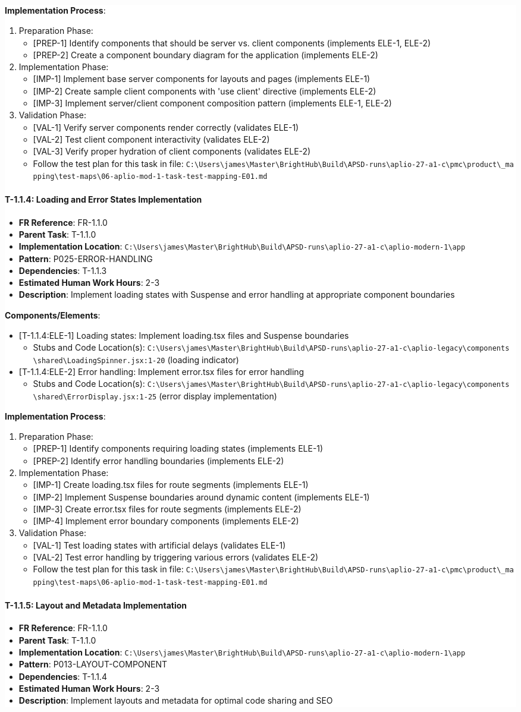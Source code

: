 **Implementation Process**:
1. Preparation Phase:
   - [PREP-1] Identify components that should be server vs. client components (implements ELE-1, ELE-2)
   - [PREP-2] Create a component boundary diagram for the application (implements ELE-2)
2. Implementation Phase:
   - [IMP-1] Implement base server components for layouts and pages (implements ELE-1)
   - [IMP-2] Create sample client components with 'use client' directive (implements ELE-2)
   - [IMP-3] Implement server/client component composition pattern (implements ELE-1, ELE-2)
3. Validation Phase:
   - [VAL-1] Verify server components render correctly (validates ELE-1)
   - [VAL-2] Test client component interactivity (validates ELE-2)
   - [VAL-3] Verify proper hydration of client components (validates ELE-2)
   - Follow the test plan for this task in file: `C:\Users\james\Master\BrightHub\Build\APSD-runs\aplio-27-a1-c\pmc\product\_mapping\test-maps\06-aplio-mod-1-task-test-mapping-E01.md`

#### T-1.1.4: Loading and Error States Implementation
- **FR Reference**: FR-1.1.0
- **Parent Task**: T-1.1.0
- **Implementation Location**: `C:\Users\james\Master\BrightHub\Build\APSD-runs\aplio-27-a1-c\aplio-modern-1\app`
- **Pattern**: P025-ERROR-HANDLING
- **Dependencies**: T-1.1.3
- **Estimated Human Work Hours**: 2-3
- **Description**: Implement loading states with Suspense and error handling at appropriate component boundaries

**Components/Elements**:
- [T-1.1.4:ELE-1] Loading states: Implement loading.tsx files and Suspense boundaries
  - Stubs and Code Location(s): `C:\Users\james\Master\BrightHub\Build\APSD-runs\aplio-27-a1-c\aplio-legacy\components\shared\LoadingSpinner.jsx:1-20` (loading indicator)
- [T-1.1.4:ELE-2] Error handling: Implement error.tsx files for error handling
  - Stubs and Code Location(s): `C:\Users\james\Master\BrightHub\Build\APSD-runs\aplio-27-a1-c\aplio-legacy\components\shared\ErrorDisplay.jsx:1-25` (error display implementation)

**Implementation Process**:
1. Preparation Phase:
   - [PREP-1] Identify components requiring loading states (implements ELE-1)
   - [PREP-2] Identify error handling boundaries (implements ELE-2)
2. Implementation Phase:
   - [IMP-1] Create loading.tsx files for route segments (implements ELE-1)
   - [IMP-2] Implement Suspense boundaries around dynamic content (implements ELE-1)
   - [IMP-3] Create error.tsx files for route segments (implements ELE-2)
   - [IMP-4] Implement error boundary components (implements ELE-2)
3. Validation Phase:
   - [VAL-1] Test loading states with artificial delays (validates ELE-1)
   - [VAL-2] Test error handling by triggering various errors (validates ELE-2)
   - Follow the test plan for this task in file: `C:\Users\james\Master\BrightHub\Build\APSD-runs\aplio-27-a1-c\pmc\product\_mapping\test-maps\06-aplio-mod-1-task-test-mapping-E01.md`

#### T-1.1.5: Layout and Metadata Implementation
- **FR Reference**: FR-1.1.0
- **Parent Task**: T-1.1.0
- **Implementation Location**: `C:\Users\james\Master\BrightHub\Build\APSD-runs\aplio-27-a1-c\aplio-modern-1\app`
- **Pattern**: P013-LAYOUT-COMPONENT
- **Dependencies**: T-1.1.4
- **Estimated Human Work Hours**: 2-3
- **Description**: Implement layouts and metadata for optimal code sharing and SEO
